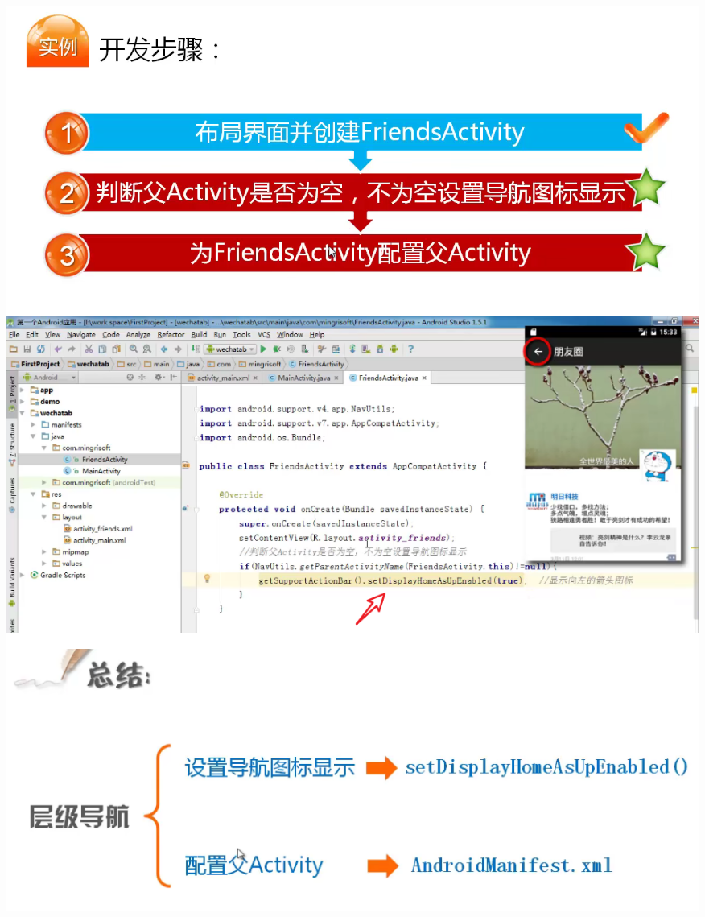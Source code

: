  ![image-20211126204443045](Android开发从入门到精通.assets/image-20211126204443045.png)

![image-20211126204655693](Android开发从入门到精通.assets/image-20211126204655693.png)

![image-20211126205725679](Android开发从入门到精通.assets/image-20211126205725679.png)
